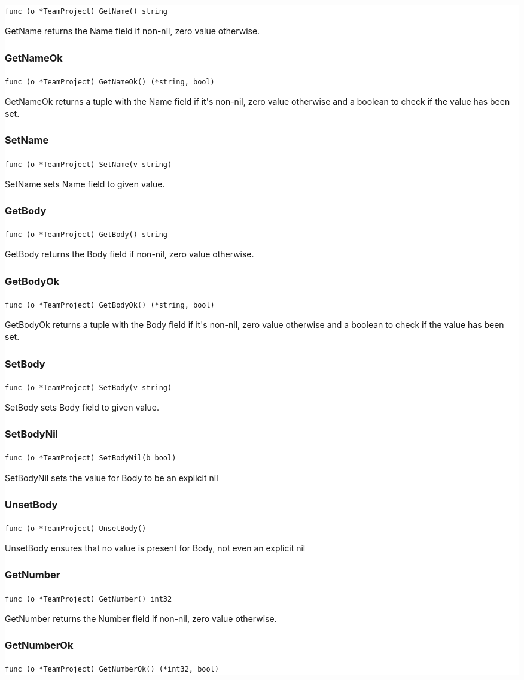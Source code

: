 `func (o *TeamProject) GetName() string`

GetName returns the Name field if non-nil, zero value otherwise.

### GetNameOk

`func (o *TeamProject) GetNameOk() (*string, bool)`

GetNameOk returns a tuple with the Name field if it's non-nil, zero value otherwise
and a boolean to check if the value has been set.

### SetName

`func (o *TeamProject) SetName(v string)`

SetName sets Name field to given value.


### GetBody

`func (o *TeamProject) GetBody() string`

GetBody returns the Body field if non-nil, zero value otherwise.

### GetBodyOk

`func (o *TeamProject) GetBodyOk() (*string, bool)`

GetBodyOk returns a tuple with the Body field if it's non-nil, zero value otherwise
and a boolean to check if the value has been set.

### SetBody

`func (o *TeamProject) SetBody(v string)`

SetBody sets Body field to given value.


### SetBodyNil

`func (o *TeamProject) SetBodyNil(b bool)`

 SetBodyNil sets the value for Body to be an explicit nil

### UnsetBody
`func (o *TeamProject) UnsetBody()`

UnsetBody ensures that no value is present for Body, not even an explicit nil
### GetNumber

`func (o *TeamProject) GetNumber() int32`

GetNumber returns the Number field if non-nil, zero value otherwise.

### GetNumberOk

`func (o *TeamProject) GetNumberOk() (*int32, bool)`
